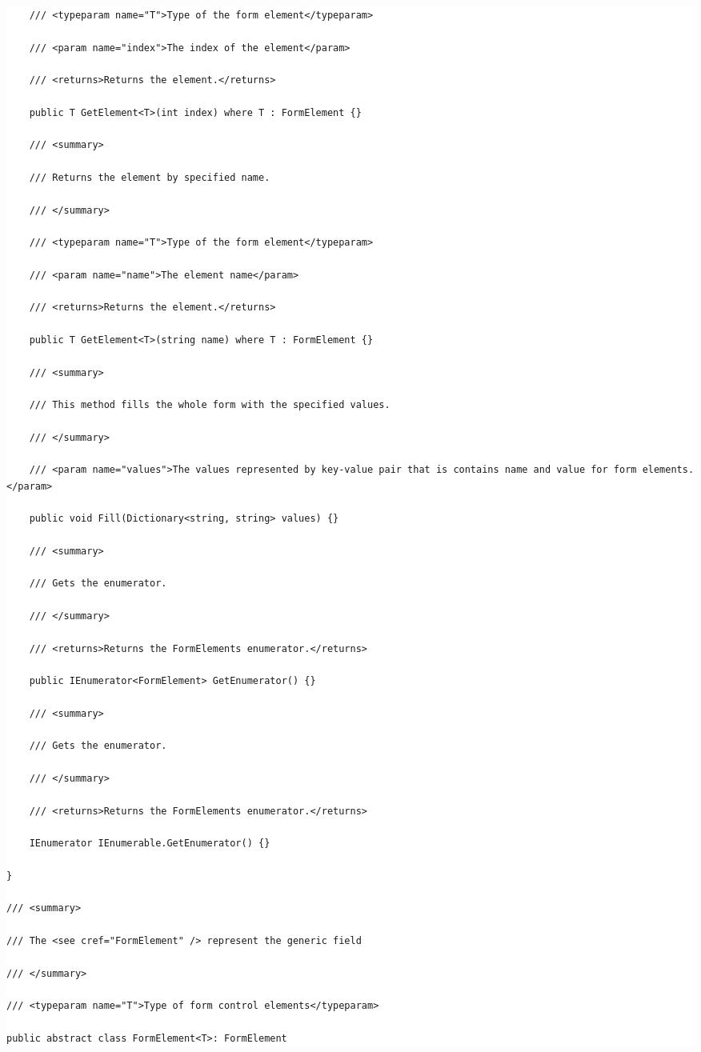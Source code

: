         /// <typeparam name="T">Type of the form element</typeparam>

        /// <param name="index">The index of the element</param>

        /// <returns>Returns the element.</returns>

        public T GetElement<T>(int index) where T : FormElement {}

        /// <summary>

        /// Returns the element by specified name.

        /// </summary>

        /// <typeparam name="T">Type of the form element</typeparam>

        /// <param name="name">The element name</param>

        /// <returns>Returns the element.</returns>

        public T GetElement<T>(string name) where T : FormElement {}

        /// <summary>

        /// This method fills the whole form with the specified values.

        /// </summary>

        /// <param name="values">The values represented by key-value pair that is contains name and value for form elements.</param>

        public void Fill(Dictionary<string, string> values) {}

        /// <summary>

        /// Gets the enumerator.

        /// </summary>

        /// <returns>Returns the FormElements enumerator.</returns>

        public IEnumerator<FormElement> GetEnumerator() {}

        /// <summary>

        /// Gets the enumerator.

        /// </summary>

        /// <returns>Returns the FormElements enumerator.</returns>

        IEnumerator IEnumerable.GetEnumerator() {}

    }

	/// <summary>

    /// The <see cref="FormElement" /> represent the generic field

    /// </summary>

    /// <typeparam name="T">Type of form control elements</typeparam>

    public abstract class FormElement<T>: FormElement
